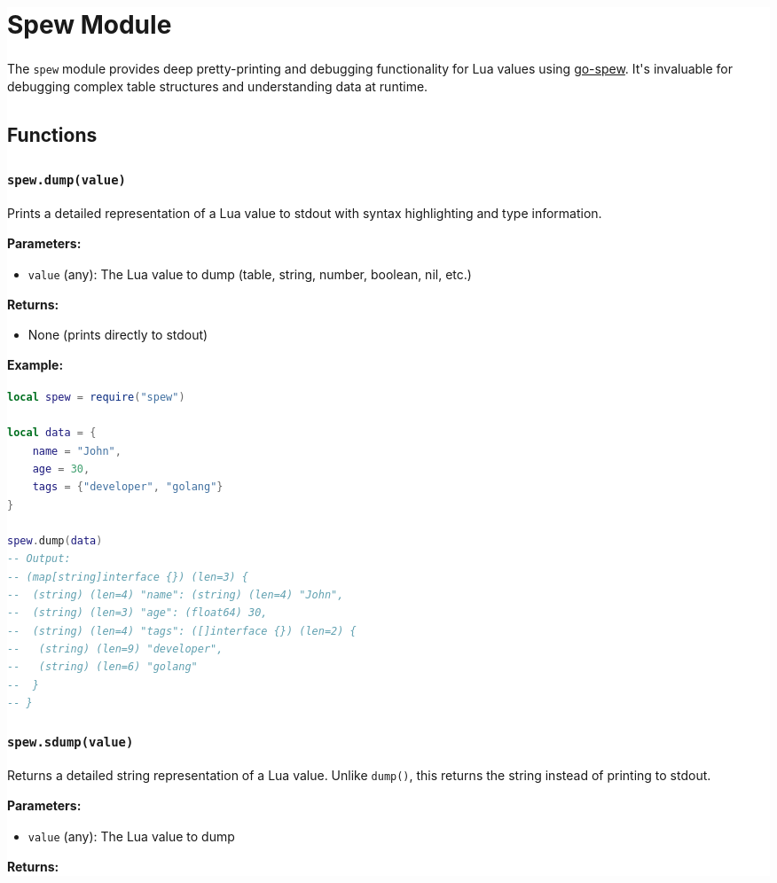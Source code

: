 # Spew Module

The `spew` module provides deep pretty-printing and debugging functionality for Lua values using [go-spew](https://github.com/davecgh/go-spew). It's invaluable for debugging complex table structures and understanding data at runtime.

## Functions

### `spew.dump(value)`

Prints a detailed representation of a Lua value to stdout with syntax highlighting and type information.

**Parameters:**

- `value` (any): The Lua value to dump (table, string, number, boolean, nil, etc.)

**Returns:**

- None (prints directly to stdout)

**Example:**

```lua
local spew = require("spew")

local data = {
    name = "John",
    age = 30,
    tags = {"developer", "golang"}
}

spew.dump(data)
-- Output:
-- (map[string]interface {}) (len=3) {
--  (string) (len=4) "name": (string) (len=4) "John",
--  (string) (len=3) "age": (float64) 30,
--  (string) (len=4) "tags": ([]interface {}) (len=2) {
--   (string) (len=9) "developer",
--   (string) (len=6) "golang"
--  }
-- }
```

### `spew.sdump(value)`

Returns a detailed string representation of a Lua value. Unlike `dump()`, this returns the string instead of printing to stdout.

**Parameters:**

- `value` (any): The Lua value to dump

**Returns:**
